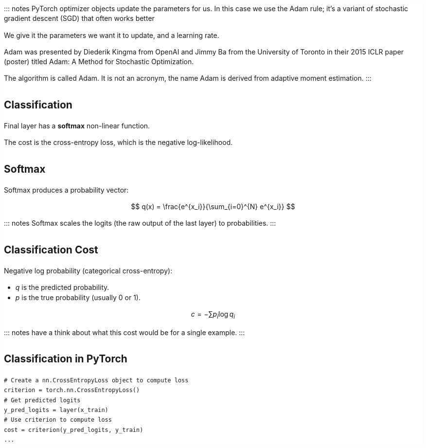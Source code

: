 ::: notes
PyTorch optimizer objects update the parameters for us. In this case we use the Adam rule; it’s a variant of stochastic gradient descent (SGD) that often works better

We give it the parameters we want it to update, and a learning rate.

Adam was presented by Diederik Kingma from OpenAI and Jimmy Ba from the University of Toronto in their 2015 ICLR paper (poster) titled Adam: A Method for Stochastic Optimization.

The algorithm is called Adam. It is not an acronym,
the name Adam is derived from adaptive moment estimation.
:::

## Classification

Final layer has a **softmax** non-linear function.

The cost is the cross-entropy loss, which is the negative log-likelihood.

## Softmax

Softmax produces a probability vector:

$$
q(x) = \frac{e^{x_i}}{\sum_{i=0}^{N} e^{x_i}}
$$

::: notes
Softmax scales the logits (the raw output of the last layer) to probabilities.
:::

## Classification Cost

Negative log probability (categorical cross-entropy):

- $q$ is the predicted probability.
- $p$ is the true probability (usually 0 or 1).

$$
c = - \sum p_i \log q_i
$$

::: notes
have a think about what this cost would be for a single example.
:::

## Classification in PyTorch

```{.python data-line-numbers="1-7|2|4|6"}
# Create a nn.CrossEntropyLoss object to compute loss
criterion = torch.nn.CrossEntropyLoss()
# Get predicted logits
y_pred_logits = layer(x_train)
# Use criterion to compute loss
cost = criterion(y_pred_logits, y_train)
...
```
